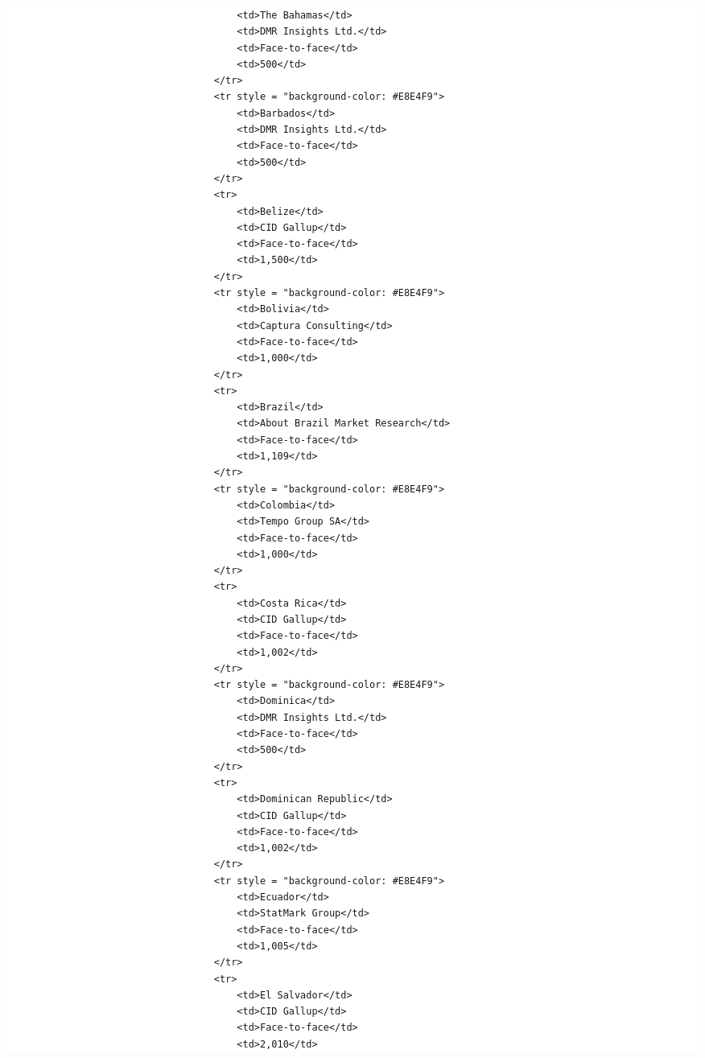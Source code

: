                                             <td>The Bahamas</td>
                                            <td>DMR Insights Ltd.</td>
                                            <td>Face-to-face</td>
                                            <td>500</td>
                                        </tr>
                                        <tr style = "background-color: #E8E4F9">
                                            <td>Barbados</td>
                                            <td>DMR Insights Ltd.</td>
                                            <td>Face-to-face</td>
                                            <td>500</td>
                                        </tr>
                                        <tr>
                                            <td>Belize</td>
                                            <td>CID Gallup</td>
                                            <td>Face-to-face</td>
                                            <td>1,500</td>
                                        </tr>
                                        <tr style = "background-color: #E8E4F9">
                                            <td>Bolivia</td>
                                            <td>Captura Consulting</td>
                                            <td>Face-to-face</td>
                                            <td>1,000</td>
                                        </tr>
                                        <tr>
                                            <td>Brazil</td>
                                            <td>About Brazil Market Research</td>
                                            <td>Face-to-face</td>
                                            <td>1,109</td>
                                        </tr>
                                        <tr style = "background-color: #E8E4F9">
                                            <td>Colombia</td>
                                            <td>Tempo Group SA</td>
                                            <td>Face-to-face</td>
                                            <td>1,000</td>
                                        </tr>
                                        <tr>
                                            <td>Costa Rica</td>
                                            <td>CID Gallup</td>
                                            <td>Face-to-face</td>
                                            <td>1,002</td>
                                        </tr>
                                        <tr style = "background-color: #E8E4F9">
                                            <td>Dominica</td>
                                            <td>DMR Insights Ltd.</td>
                                            <td>Face-to-face</td>
                                            <td>500</td>
                                        </tr>
                                        <tr>
                                            <td>Dominican Republic</td>
                                            <td>CID Gallup</td>
                                            <td>Face-to-face</td>
                                            <td>1,002</td>
                                        </tr>
                                        <tr style = "background-color: #E8E4F9">
                                            <td>Ecuador</td>
                                            <td>StatMark Group</td>
                                            <td>Face-to-face</td>
                                            <td>1,005</td>
                                        </tr>
                                        <tr>
                                            <td>El Salvador</td>
                                            <td>CID Gallup</td>
                                            <td>Face-to-face</td>
                                            <td>2,010</td>